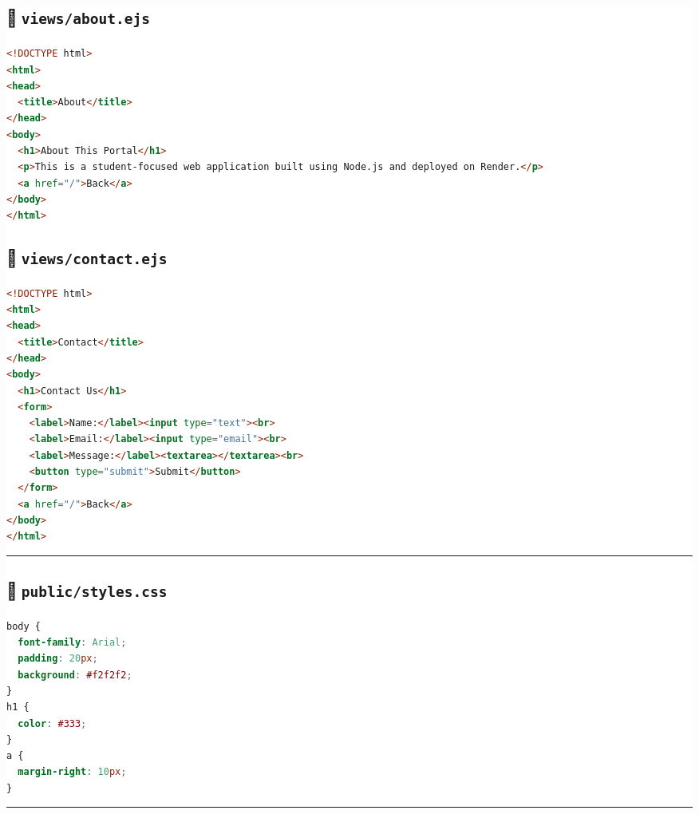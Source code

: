 ## 📄 `views/about.ejs`

```html
<!DOCTYPE html>
<html>
<head>
  <title>About</title>
</head>
<body>
  <h1>About This Portal</h1>
  <p>This is a student-focused web application built using Node.js and deployed on Render.</p>
  <a href="/">Back</a>
</body>
</html>
```

## 📄 `views/contact.ejs`

```html
<!DOCTYPE html>
<html>
<head>
  <title>Contact</title>
</head>
<body>
  <h1>Contact Us</h1>
  <form>
    <label>Name:</label><input type="text"><br>
    <label>Email:</label><input type="email"><br>
    <label>Message:</label><textarea></textarea><br>
    <button type="submit">Submit</button>
  </form>
  <a href="/">Back</a>
</body>
</html>
```

---

## 📄 `public/styles.css`

```css
body {
  font-family: Arial;
  padding: 20px;
  background: #f2f2f2;
}
h1 {
  color: #333;
}
a {
  margin-right: 10px;
}
```

---